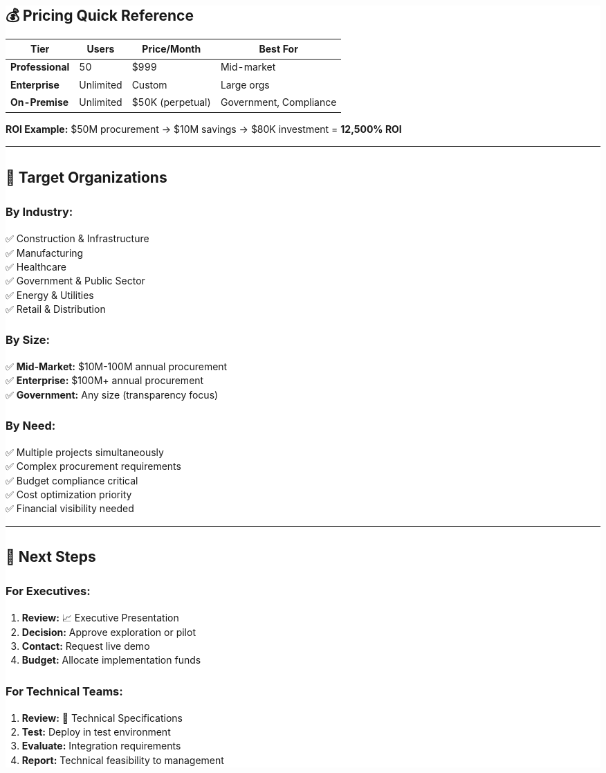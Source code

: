 
## 💰 **Pricing Quick Reference**

| Tier | Users | Price/Month | Best For |
|------|-------|-------------|----------|
| **Professional** | 50 | $999 | Mid-market |
| **Enterprise** | Unlimited | Custom | Large orgs |
| **On-Premise** | Unlimited | $50K (perpetual) | Government, Compliance |

**ROI Example:** $50M procurement → $10M savings → $80K investment = **12,500% ROI**

---

## 🏢 **Target Organizations**

### **By Industry:**
✅ Construction & Infrastructure  
✅ Manufacturing  
✅ Healthcare  
✅ Government & Public Sector  
✅ Energy & Utilities  
✅ Retail & Distribution  

### **By Size:**
✅ **Mid-Market:** $10M-100M annual procurement  
✅ **Enterprise:** $100M+ annual procurement  
✅ **Government:** Any size (transparency focus)  

### **By Need:**
✅ Multiple projects simultaneously  
✅ Complex procurement requirements  
✅ Budget compliance critical  
✅ Cost optimization priority  
✅ Financial visibility needed  

---

## 🚀 **Next Steps**

### **For Executives:**
1. **Review:** 📈 Executive Presentation
2. **Decision:** Approve exploration or pilot
3. **Contact:** Request live demo
4. **Budget:** Allocate implementation funds

### **For Technical Teams:**
1. **Review:** 🔧 Technical Specifications
2. **Test:** Deploy in test environment
3. **Evaluate:** Integration requirements
4. **Report:** Technical feasibility to management
